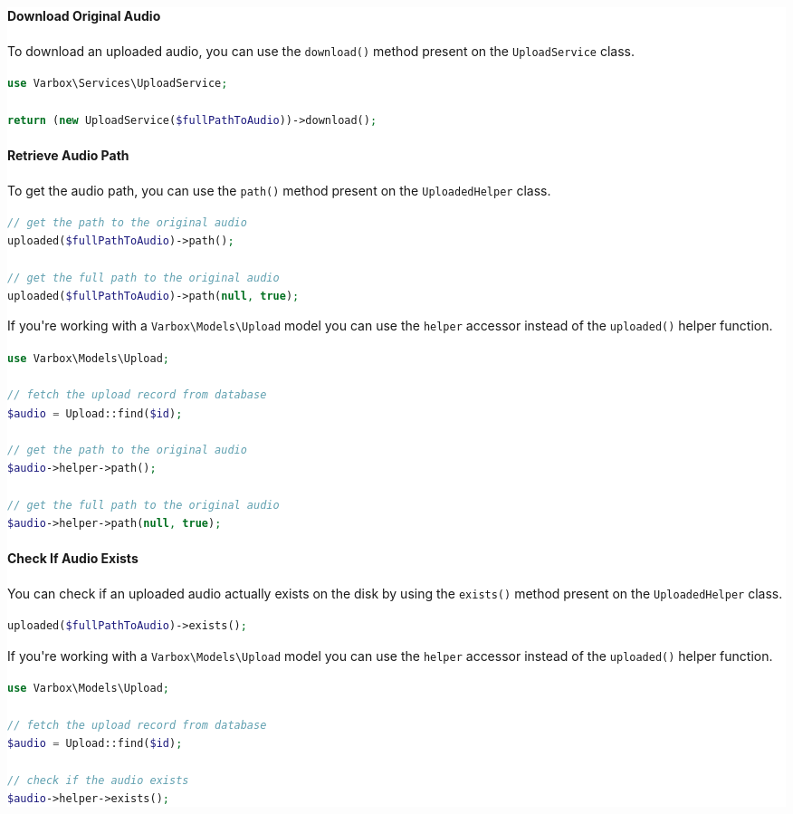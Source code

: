 <a name="download-original-audio"></a>
#### Download Original Audio

To download an uploaded audio, you can use the `download()` method present on the `UploadService` class.

```php
use Varbox\Services\UploadService;

return (new UploadService($fullPathToAudio))->download();
```

<a name="retrieve-audio-path"></a>
#### Retrieve Audio Path

To get the audio path, you can use the `path()` method present on the `UploadedHelper` class.

```php
// get the path to the original audio
uploaded($fullPathToAudio)->path();

// get the full path to the original audio
uploaded($fullPathToAudio)->path(null, true);
```

If you're working with a `Varbox\Models\Upload` model you can use the `helper` accessor instead of the `uploaded()` helper function.

```php
use Varbox\Models\Upload;

// fetch the upload record from database
$audio = Upload::find($id);

// get the path to the original audio
$audio->helper->path();

// get the full path to the original audio
$audio->helper->path(null, true);
```

<a name="check-if-audio-exists"></a>
#### Check If Audio Exists

You can check if an uploaded audio actually exists on the disk by using the `exists()` method present on the `UploadedHelper` class.

```php
uploaded($fullPathToAudio)->exists();
```

If you're working with a `Varbox\Models\Upload` model you can use the `helper` accessor instead of the `uploaded()` helper function.

```php
use Varbox\Models\Upload;

// fetch the upload record from database
$audio = Upload::find($id);

// check if the audio exists
$audio->helper->exists();
```
